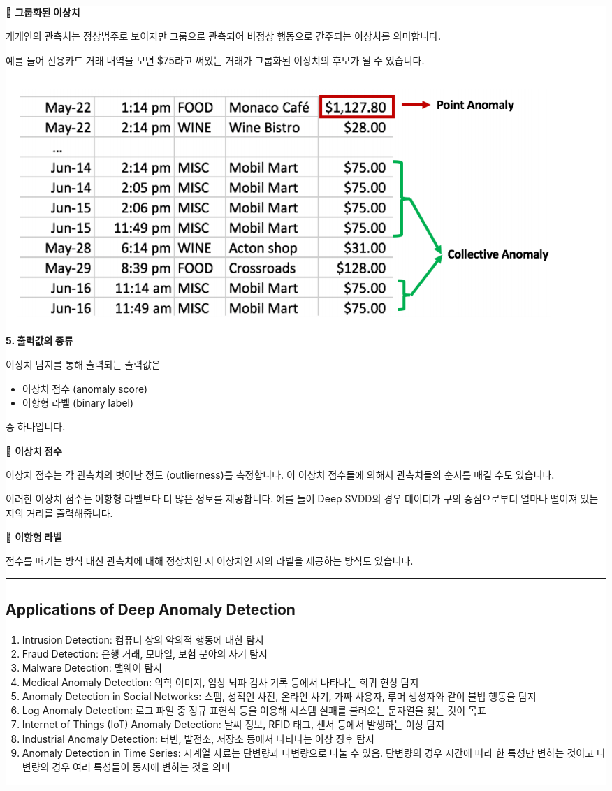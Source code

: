 
:deciduous_tree: **그룹화된 이상치**

개개인의 관측치는 정상범주로 보이지만 그룹으로 관측되어 비정상 행동으로 간주되는 이상치를 의미합니다. 

예를 들어 신용카드 거래 내역을 보면 $75라고 써있는 거래가 그룹화된 이상치의 후보가 될 수 있습니다.

![](../images/anomaly-group.png)

**5. 출력값의 종류**

이상치 탐지를 통해 출력되는 출력값은 

* 이상치 점수 (anomaly score)
* 이항형 라벨 (binary label)

중 하나입니다.

:deciduous_tree: **이상치 점수**

이상치 점수는 각 관측치의 벗어난 정도 (outlierness)를 측정합니다. 이 이상치 점수들에 의해서 관측치들의 순서를 매길 수도 있습니다.

이러한 이상치 점수는 이항형 라벨보다 더 많은 정보를 제공합니다. 예를 들어 Deep SVDD의 경우 데이터가 구의 중심으로부터 얼마나 떨어져 있는 지의 거리를 출력해줍니다.

:deciduous_tree: **이항형 라벨**

점수를 매기는 방식 대신 관측치에 대해 정상치인 지 이상치인 지의 라벨을 제공하는 방식도 있습니다. 

---

## **Applications of Deep Anomaly Detection**

1. Intrusion Detection: 컴퓨터 상의 악의적 행동에 대한 탐지
2. Fraud Detection: 은행 거래, 모바일, 보험 분야의 사기 탐지 
3. Malware Detection: 맬웨어 탐지
4. Medical Anomaly Detection: 의학 이미지, 임상 뇌파 검사 기록 등에서 나타나는 희귀 현상 탐지
5. Anomaly Detection in Social Networks: 스팸, 성적인 사진, 온라인 사기, 가짜 사용자, 루머 생성자와 같이 불법 행동을 탐지
6. Log Anomaly Detection: 로그 파일 중 정규 표현식 등을 이용해 시스템 실패를 불러오는 문자열을 찾는 것이 목표
7. Internet of Things (IoT) Anomaly Detection: 날씨 정보, RFID 태그, 센서 등에서 발생하는 이상 탐지
8. Industrial Anomaly Detection: 터빈, 발전소, 저장소 등에서 나타나는 이상 징후 탐지
9. Anomaly Detection in Time Series: 시계열 자료는 단변량과 다변량으로 나눌 수 있음. 단변량의 경우 시간에 따라 한 특성만 변하는 것이고 다변량의 경우 여러 특성들이 동시에 변하는 것을 의미

---